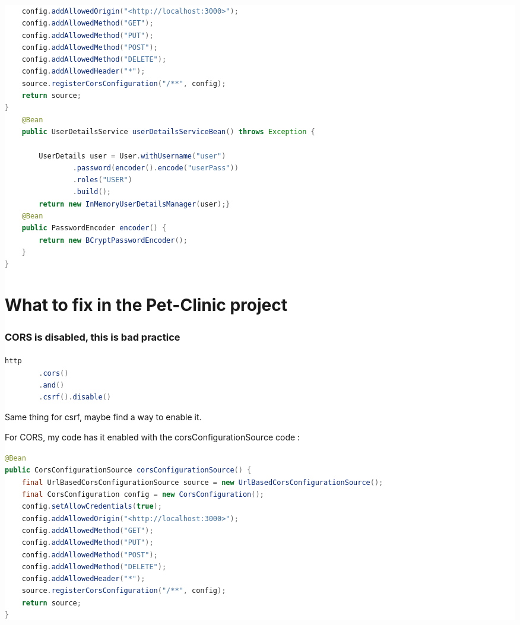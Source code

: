 ```java
    config.addAllowedOrigin("<http://localhost:3000>");
    config.addAllowedMethod("GET");
    config.addAllowedMethod("PUT");
    config.addAllowedMethod("POST");
    config.addAllowedMethod("DELETE");
    config.addAllowedHeader("*");
    source.registerCorsConfiguration("/**", config);
    return source;
}
    @Bean
    public UserDetailsService userDetailsServiceBean() throws Exception {

        UserDetails user = User.withUsername("user")
                .password(encoder().encode("userPass"))
                .roles("USER")
                .build();
        return new InMemoryUserDetailsManager(user);}
    @Bean
    public PasswordEncoder encoder() {
        return new BCryptPasswordEncoder();
    }
}

```

# What to fix in the Pet-Clinic project

### CORS is disabled, this is bad practice

```java
http
        .cors()
        .and()
        .csrf().disable()

```

Same thing for csrf, maybe find a way to enable it.

For CORS, my code has it enabled with the corsConfigurationSource code :

```java
@Bean
public CorsConfigurationSource corsConfigurationSource() {
    final UrlBasedCorsConfigurationSource source = new UrlBasedCorsConfigurationSource();
    final CorsConfiguration config = new CorsConfiguration();
    config.setAllowCredentials(true);
    config.addAllowedOrigin("<http://localhost:3000>");
    config.addAllowedMethod("GET");
    config.addAllowedMethod("PUT");
    config.addAllowedMethod("POST");
    config.addAllowedMethod("DELETE");
    config.addAllowedHeader("*");
    source.registerCorsConfiguration("/**", config);
    return source;
}

```
